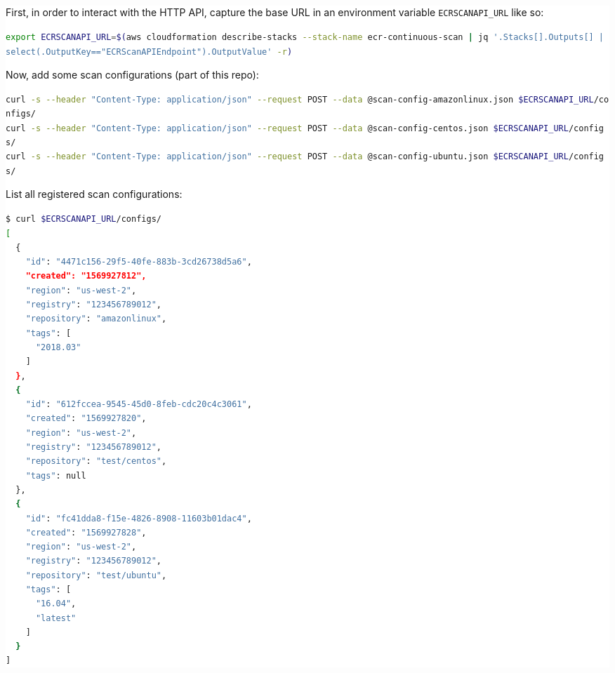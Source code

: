 First, in order to interact with the HTTP API, capture the base URL in an environment variable `ECRSCANAPI_URL` like so:

```sh
export ECRSCANAPI_URL=$(aws cloudformation describe-stacks --stack-name ecr-continuous-scan | jq '.Stacks[].Outputs[] | select(.OutputKey=="ECRScanAPIEndpoint").OutputValue' -r)
```

Now, add some scan configurations (part of this repo):

```sh
curl -s --header "Content-Type: application/json" --request POST --data @scan-config-amazonlinux.json $ECRSCANAPI_URL/configs/
curl -s --header "Content-Type: application/json" --request POST --data @scan-config-centos.json $ECRSCANAPI_URL/configs/
curl -s --header "Content-Type: application/json" --request POST --data @scan-config-ubuntu.json $ECRSCANAPI_URL/configs/
```

List all registered scan configurations:

```sh
$ curl $ECRSCANAPI_URL/configs/
[
  {
    "id": "4471c156-29f5-40fe-883b-3cd26738d5a6",
    "created": "1569927812",
    "region": "us-west-2",
    "registry": "123456789012",
    "repository": "amazonlinux",
    "tags": [
      "2018.03"
    ]
  },
  {
    "id": "612fccea-9545-45d0-8feb-cdc20c4c3061",
    "created": "1569927820",
    "region": "us-west-2",
    "registry": "123456789012",
    "repository": "test/centos",
    "tags": null
  },
  {
    "id": "fc41dda8-f15e-4826-8908-11603b01dac4",
    "created": "1569927828",
    "region": "us-west-2",
    "registry": "123456789012",
    "repository": "test/ubuntu",
    "tags": [
      "16.04",
      "latest"
    ]
  }
]
```
